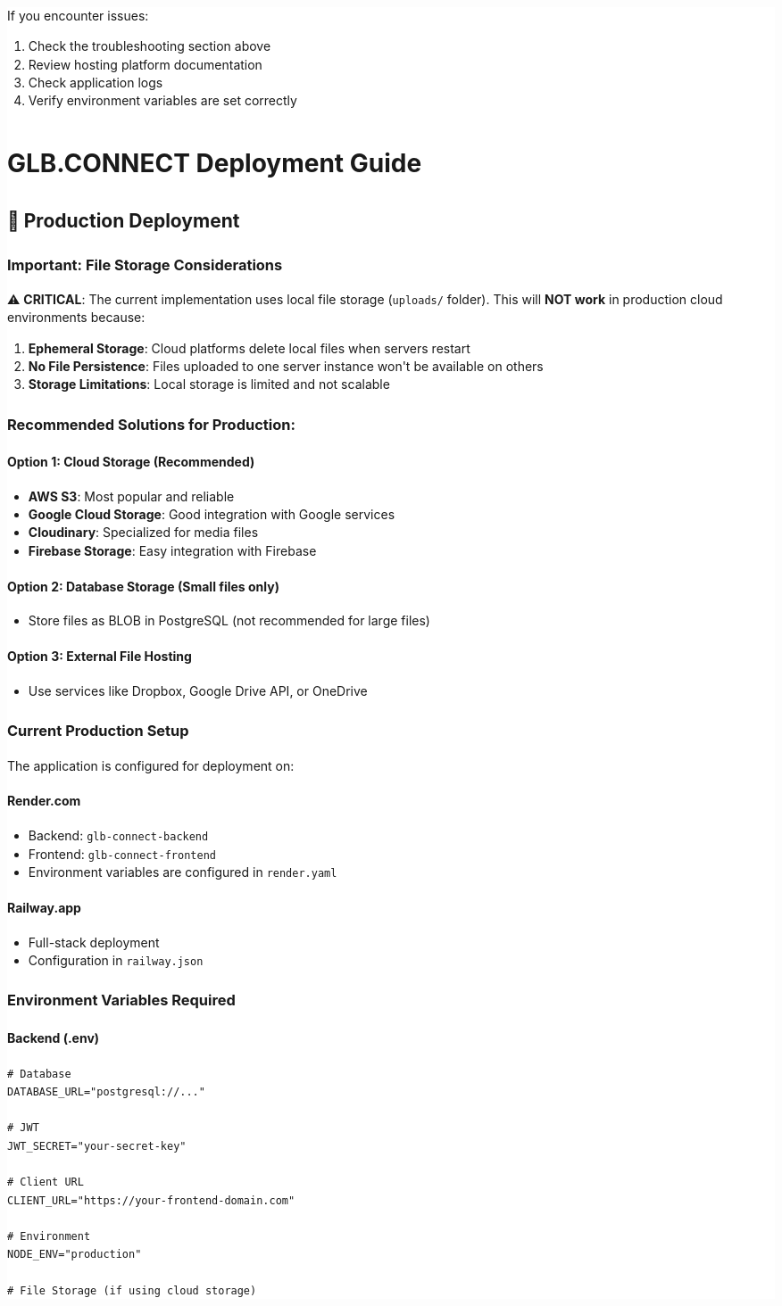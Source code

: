 If you encounter issues:
1. Check the troubleshooting section above
2. Review hosting platform documentation
3. Check application logs
4. Verify environment variables are set correctly

# GLB.CONNECT Deployment Guide

## 🚀 Production Deployment

### **Important: File Storage Considerations**

⚠️ **CRITICAL**: The current implementation uses local file storage (`uploads/` folder). This will **NOT work** in production cloud environments because:

1. **Ephemeral Storage**: Cloud platforms delete local files when servers restart
2. **No File Persistence**: Files uploaded to one server instance won't be available on others
3. **Storage Limitations**: Local storage is limited and not scalable

### **Recommended Solutions for Production:**

#### **Option 1: Cloud Storage (Recommended)**
- **AWS S3**: Most popular and reliable
- **Google Cloud Storage**: Good integration with Google services
- **Cloudinary**: Specialized for media files
- **Firebase Storage**: Easy integration with Firebase

#### **Option 2: Database Storage (Small files only)**
- Store files as BLOB in PostgreSQL (not recommended for large files)

#### **Option 3: External File Hosting**
- Use services like Dropbox, Google Drive API, or OneDrive

### **Current Production Setup**

The application is configured for deployment on:

#### **Render.com**
- Backend: `glb-connect-backend`
- Frontend: `glb-connect-frontend`
- Environment variables are configured in `render.yaml`

#### **Railway.app**
- Full-stack deployment
- Configuration in `railway.json`

### **Environment Variables Required**

#### **Backend (.env)**
```env
# Database
DATABASE_URL="postgresql://..."

# JWT
JWT_SECRET="your-secret-key"

# Client URL
CLIENT_URL="https://your-frontend-domain.com"

# Environment
NODE_ENV="production"

# File Storage (if using cloud storage)
```